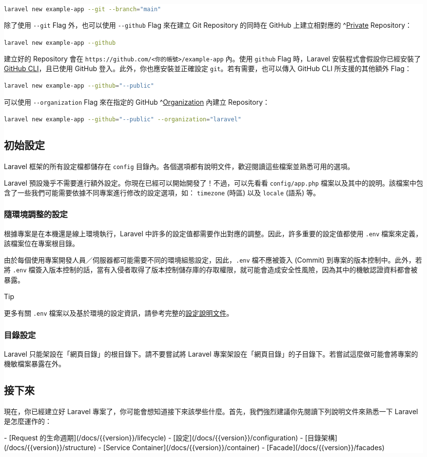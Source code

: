 ```bash
laravel new example-app --git --branch="main"
```
除了使用 `--git` Flag 外，也可以使用 `--github` Flag 來在建立 Git Repository 的同時在 GitHub 上建立相對應的 ^[Private](%E7%A7%81%E4%BA%BA) Repository：

```bash
laravel new example-app --github
```
建立好的 Repository 會在 `https://github.com/<你的帳號>/example-app` 內。使用 `github` Flag 時，Laravel 安裝程式會假設你已經安裝了 [GitHub CLI](https://cli.github.com)，且已使用 GitHub 登入。此外，你也應安裝並正確設定 `git`。若有需要，也可以傳入 GitHub CLI 所支援的其他額外 Flag：

```bash
laravel new example-app --github="--public"
```
可以使用 `--organization` Flag 來在指定的 GitHub ^[Organization](%E7%B5%84%E7%B9%94) 內建立 Repository：

```bash
laravel new example-app --github="--public" --organization="laravel"
```
<a name="initial-configuration"></a>

## 初始設定

Laravel 框架的所有設定檔都儲存在 `config` 目錄內。各個選項都有說明文件，歡迎閱讀這些檔案並熟悉可用的選項。

Laravel 預設幾乎不需要進行額外設定。你現在已經可以開始開發了！不過，可以先看看 `config/app.php` 檔案以及其中的說明。該檔案中包含了一些我們可能需要依據不同專案進行修改的設定選項，如： `timezone` (時區) 以及 `locale` (語系) 等。

<a name="environment-based-configuration"></a>

### 隨環境調整的設定

根據專案是在本機還是線上環境執行，Laravel 中許多的設定值都需要作出對應的調整。因此，許多重要的設定值都使用 `.env` 檔案來定義，該檔案位在專案根目錄。

由於每個使用專案開發人員／伺服器都可能需要不同的環境組態設定，因此，`.env` 檔不應被簽入 (Commit) 到專案的版本控制中。此外，若將 `.env` 檔簽入版本控制的話，當有入侵者取得了版本控制儲存庫的存取權限，就可能會造成安全性風險，因為其中的機敏認證資料都會被暴露。

> [!TIP]  
> 更多有關 `.env` 檔案以及基於環境的設定資訊，請參考完整的[設定說明文件](/docs/{{version}}/configuration#environment-configuration)。

<a name="directory-configuration"></a>

### 目錄設定

Laravel 只能架設在「網頁目錄」的根目錄下。請不要嘗試將 Laravel 專案架設在「網頁目錄」的子目錄下。若嘗試這麼做可能會將專案的機敏檔案暴露在外。

<a name="next-steps"></a>

## 接下來

現在，你已經建立好 Laravel 專案了，你可能會想知道接下來該學些什麼。首先，我們強烈建議你先閱讀下列說明文件來熟悉一下 Laravel 是怎麼運作的：

<div class="content-list" markdown="1">
- [Request 的生命週期](/docs/{{version}}/lifecycle)
- [設定](/docs/{{version}}/configuration)
- [目錄架構](/docs/{{version}}/structure)
- [Service Container](/docs/{{version}}/container)
- [Facade](/docs/{{version}}/facades)
